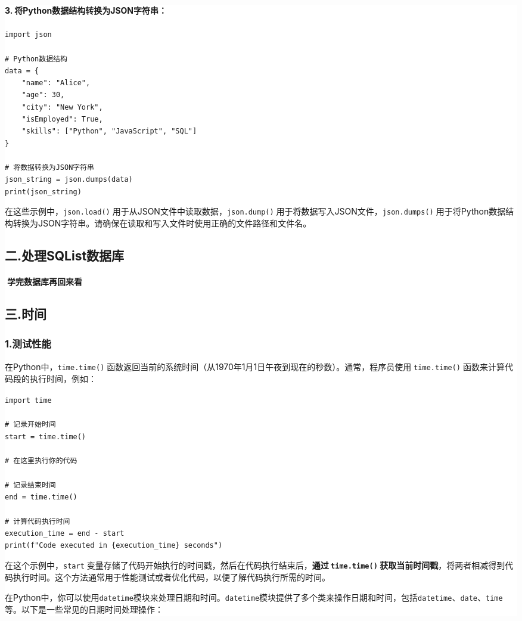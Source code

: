 #### 3. 将Python数据结构转换为JSON字符串：

```
import json

# Python数据结构
data = {
    "name": "Alice",
    "age": 30,
    "city": "New York",
    "isEmployed": True,
    "skills": ["Python", "JavaScript", "SQL"]
}

# 将数据转换为JSON字符串
json_string = json.dumps(data)
print(json_string)
```

在这些示例中，`json.load()` 用于从JSON文件中读取数据，`json.dump()` 用于将数据写入JSON文件，`json.dumps()` 用于将Python数据结构转换为JSON字符串。请确保在读取和写入文件时使用正确的文件路径和文件名。

## 二.处理SQList数据库

​                                                                          **学完数据库再回来看**

## 三.时间

### 1.测试性能

在Python中，`time.time()` 函数返回当前的系统时间（从1970年1月1日午夜到现在的秒数）。通常，程序员使用 `time.time()` 函数来计算代码段的执行时间，例如：

```
import time

# 记录开始时间
start = time.time()

# 在这里执行你的代码

# 记录结束时间
end = time.time()

# 计算代码执行时间
execution_time = end - start
print(f"Code executed in {execution_time} seconds")
```

在这个示例中，`start` 变量存储了代码开始执行的时间戳，然后在代码执行结束后，**通过 `time.time()` 获取当前时间戳**，将两者相减得到代码执行时间。这个方法通常用于性能测试或者优化代码，以便了解代码执行所需的时间。

在Python中，你可以使用`datetime`模块来处理日期和时间。`datetime`模块提供了多个类来操作日期和时间，包括`datetime`、`date`、`time`等。以下是一些常见的日期时间处理操作：
